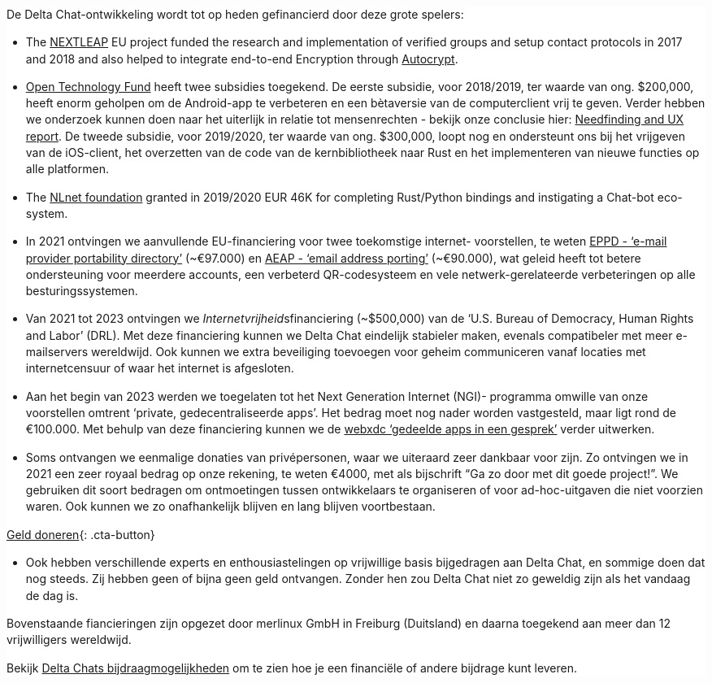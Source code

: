 De Delta Chat-ontwikkeling wordt tot op heden gefinancierd door deze grote spelers:

- The [NEXTLEAP](https://nextleap.eu) EU project funded the research
  and implementation of verified groups and setup contact protocols
  in 2017 and 2018 and also helped to integrate end-to-end Encryption
  through [Autocrypt](https://autocrypt.org).

- [Open Technology Fund](https://opentechfund.org) heeft twee subsidies toegekend.
  De eerste subsidie, voor 2018/2019, ter waarde van ong. $200,000, heeft enorm geholpen om de Android-app 
  te verbeteren en een bètaversie van de computerclient vrij te geven. 
  Verder hebben we onderzoek kunnen doen naar het uiterlijk in relatie tot mensenrechten - 
  bekijk onze conclusie hier: [Needfinding and UX report](https://delta.chat/en/2019-07-19-uxreport).
  De tweede subsidie, voor 2019/2020, ter waarde van ong. $300,000, loopt nog en ondersteunt ons bij het 
  vrijgeven van de iOS-client, het overzetten van de code van de kernbibliotheek naar Rust en
  het implementeren van nieuwe functies op alle platformen.

- The [NLnet foundation](https://nlnet.nl/) granted in 2019/2020 EUR 46K for
  completing Rust/Python bindings and instigating a Chat-bot eco-system. 

- In 2021 ontvingen we aanvullende EU-financiering voor twee toekomstige internet-
  voorstellen, te weten [EPPD - ‘e-mail provider portability directory’](https://dapsi.ngi.eu/hall-of-fame/eppd/) (~€97.000) en [AEAP - ‘email address porting’](https://nlnet.nl/project/EmailPorting/) (~€90.000), wat geleid heeft tot betere ondersteuning voor meerdere accounts, een verbeterd QR-codesysteem en vele netwerk-gerelateerde verbeteringen op alle besturingssystemen.

- Van 2021 tot 2023 ontvingen we *Internetvrijheid*sfinanciering (~$500,000) van de
  ‘U.S. Bureau of Democracy, Human Rights and Labor’ (DRL). 
  Met deze financiering kunnen we Delta Chat eindelijk stabieler maken, 
  evenals compatibeler met meer e-mailservers wereldwijd. Ook kunnen we extra beveiliging toevoegen
  voor geheim communiceren vanaf locaties met internetcensuur of waar het internet is afgesloten.

- Aan het begin van 2023 werden we toegelaten tot het Next Generation Internet (NGI)-
  programma omwille van onze voorstellen omtrent ‘private, gedecentraliseerde apps’. 
  Het bedrag moet nog nader worden vastgesteld, maar ligt rond de €100.000. 
  Met behulp van deze financiering kunnen we de [webxdc ‘gedeelde apps in een gesprek’](https://webxdc.org) verder uitwerken.

- Soms ontvangen we eenmalige donaties van privépersonen, waar we
  uiteraard zeer dankbaar voor zijn. Zo ontvingen we in 2021 een zeer royaal bedrag op onze rekening, te weten €4000, 
  met als bijschrift “Ga zo door met dit goede project!”. We gebruiken dit soort bedragen om
  ontmoetingen tussen ontwikkelaars te organiseren of voor ad-hoc-uitgaven die niet voorzien waren.
  Ook kunnen we zo onafhankelijk blijven en lang blijven
  voortbestaan.

[Geld doneren](donate){: .cta-button}

- Ook hebben verschillende experts en enthousiastelingen op vrijwillige basis bijgedragen
  aan Delta Chat, en sommige doen dat nog steeds. Zij hebben geen of bijna geen
  geld ontvangen. Zonder hen zou Delta Chat niet zo geweldig zijn als het vandaag
  de dag is.

Bovenstaande fiancieringen zijn opgezet door merlinux GmbH in
Freiburg (Duitsland) en daarna toegekend aan meer dan 12 vrijwilligers wereldwijd. 

Bekijk [Delta Chats bijdraagmogelijkheden](contribute)
om te zien hoe je een financiële of andere bijdrage kunt leveren.
